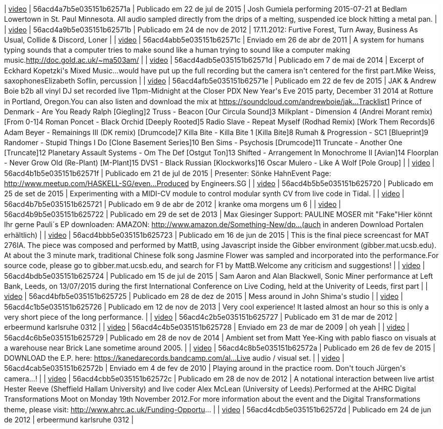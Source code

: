| [video](https://www.youtube.com/watch?v=S37RBjswMDc) | 56acd4a7b5e035151b62571a | Publicado em 22 de jul de 2015 | Josh Gumiela performing 2015-07-21 at Bedlam Lowertown in St. Paul Minnesota. All audio sampled directly from the drips of a melting, suspended ice block hitting a metal pan. |
| [video](https://www.youtube.com/watch?v=QRrqv8qgf6M) | 56acd4a9b5e035151b62571b | Publicado em 24 de nov de 2012 | 17.11.2012: Furtive Forest, Turn Away, Business As Usual, Collide & Discord, Loner |
| [video](https://www.youtube.com/watch?v=vreRpT_ov8Q) | 56acd4abb5e035151b62571c | Enviado em 26 de abr de 2011 | A system for humans typing sounds that a computer tries to make sound like a human trying to sound like a computer making music.http://doc.gold.ac.uk/~ma503am/ |
| [video](https://www.youtube.com/watch?v=5SLd-5e3aT8) | 56acd4adb5e035151b62571d | Publicado em 7 de mai de 2014 | Excerpt of Eckhard Kopetzki's Mixed Music...would have put up the full recording but the camera isn't centered for the first part.Mike Weiss, saxophonesElizabeth Soflin, percussion |
| [video](https://www.youtube.com/watch?v=JMuDHA7eYEs) | 56acd4afb5e035151b62571e | Publicado em 22 de fev de 2015 | JAK & Andrew Boie b2b all vinyl DJ set recorded live 11pm-Midnight at the Closer PDX New Year's Eve 2015 party, December 31 2014 at Rotture in Portland, Oregon.You can also listen and download the mix at https://soundcloud.com/andrewboie/jak...Tracklist1 Prince of Denmark - Are You Ready Ralph [Giegling]2 Truss - Beacon [Our Circula Sound]3 Milkplant - Dimension 4 (Andrei Morant remix) [From 0-1]4 Roman Poncet - Black Orchid [Deeply Rooted]5 Radio Slave - Repeat Myself (Rodhad Remix) [Work Them Records]6 Adam Beyer - Remainings III (DK remix) [Drumcode]7 Killa Bite - Killa Bite 1 [Killa Bite]8 Rumah & Progression - SC1 [Blueprint]9 Randomer - Stupid Things I Do [Clone Basement Series]10 Ben Sims - Psychosis [Drumcode]11 Truncate - Another One [Truncate]12 Planetary Assault Systems - Om The Def [Ostgut Ton]13 Shifted - Arrangement In Monochrome II [Avian]14 Floorplan - Never Grow Old (Re-Plant) [M-Plant]15 DVS1 - Black Russian [Klockworks]16 Oscar Mulero - Like A Wolf [Pole Group] |
| [video](https://www.youtube.com/watch?v=NEAL0n_Rrk4) | 56acd4b1b5e035151b62571f | Publicado em 21 de jul de 2015 | Presenter: Sönke HahnEvent Page: http://www.meetup.com/HASKELL-SG/even...Produced by Engineers.SG |
| [video](https://www.youtube.com/watch?v=M_DWikfqRCM) | 56acd4b5b5e035151b625720 | Publicado em 25 de set de 2015 | Experimenting with a MIDI-CV module to control modular synth CV from live code in Tidal. |
| [video](https://www.youtube.com/watch?v=O_suoYmI6wU) | 56acd4b7b5e035151b625721 | Publicado em 9 de abr de 2012 | kranke oma morgens um 6 |
| [video](https://www.youtube.com/watch?v=ygcBfU2acis) | 56acd4b9b5e035151b625722 | Publicado em 29 de set de 2013 | Max Giesinger Support: PAULINE MOSER mit "Fake"Hier könnt Ihr gerne Pauli´s EP downloaden: AMAZON: http://www.amazon.de/Something-New/dp...(auch in anderen Download Portalen erhältlich) |
| [video](https://www.youtube.com/watch?v=QlnCl5M1iMU) | 56acd4bbb5e035151b625723 | Publicado em 16 de jun de 2015 | This is the final piece screencast for MAT 276IA. The piece was composed and performed by MattB, using Javascript inside the  Gibber environment (gibber.mat.ucsb.edu). At about the 3 minute mark, traditional Chinese folk song Jasmine Flower was sampled and incorporated into the performance.For source code, please go to gibber.mat.ucsb.edu, and search for F1 by MattB.Welcome any criticism and suggestions! |
| [video](https://www.youtube.com/watch?v=lW7l4oy3lTg) | 56acd4bdb5e035151b625724 | Publicado em 15 de jul de 2015 | Sam Aaron and Alan Blackwell, Sonic Miner performance at Left Bank, Leeds,  on 13/07/2015 during the first International Conference on Live Coding, held at the Univerity of Leeds, first part |
| [video](https://www.youtube.com/watch?v=B9Olw-NpAWo) | 56acd4bfb5e035151b625725 | Publicado em 28 de dez de 2015 | Mess around in John Shima's studio |
| [video](https://www.youtube.com/watch?v=Z-8DX7g2zEc) | 56acd4c1b5e035151b625726 | Publicado em 12 de nov de 2013 | Very cool experience! It lasted almost an hour so this is only a very short piece of the long performance. |
| [video](https://www.youtube.com/watch?v=PwjbVA-Lt9w) | 56acd4c2b5e035151b625727 | Publicado em 31 de mar de 2012 | erbeermund karlsruhe 0312 |
| [video](https://www.youtube.com/watch?v=wc4vMnMsHEY) | 56acd4c4b5e035151b625728 | Enviado em 23 de mar de 2009 | oh yeah |
| [video](https://www.youtube.com/watch?v=_mAI-CcfSQI) | 56acd4c6b5e035151b625729 | Publicado em 28 de nov de 2014 | Ambient set from Matt Yee-King with pablo fiasco on visuals at a warehouse near Brick Lane sometime around 2005. |
| [video](https://www.youtube.com/watch?v=F5l_SVsNrhE) | 56acd4c8b5e035151b62572a | Publicado em 26 de fev de 2015 | DOWNLOAD the E.P. here: https://kanedarecords.bandcamp.com/al...Live audio / visual set. |
| [video](https://www.youtube.com/watch?v=cxF89GGXN8c) | 56acd4cab5e035151b62572b | Enviado em 4 de fev de 2010 | Playing around in the practice room. Don't touch Jürgen's camera...! |
| [video](https://www.youtube.com/watch?v=x3Z0rFNzsN4) | 56acd4cbb5e035151b62572c | Publicado em 28 de nov de 2012 | A notational interaction between live artist Hester Reeve (Sheffield Hallam University) and  live coder Alex McLean (University of Leeds).Performed at the AHRC Digital Transformations Moot on Monday 19th November 2012.For more information about the event and the Digital Transformations theme, please visit: http://www.ahrc.ac.uk/Funding-Opportu... |
| [video](https://www.youtube.com/watch?v=FBkj0mFSt4I) | 56acd4cdb5e035151b62572d | Publicado em 24 de jun de 2012 | erbeermund karlsruhe 0312 |